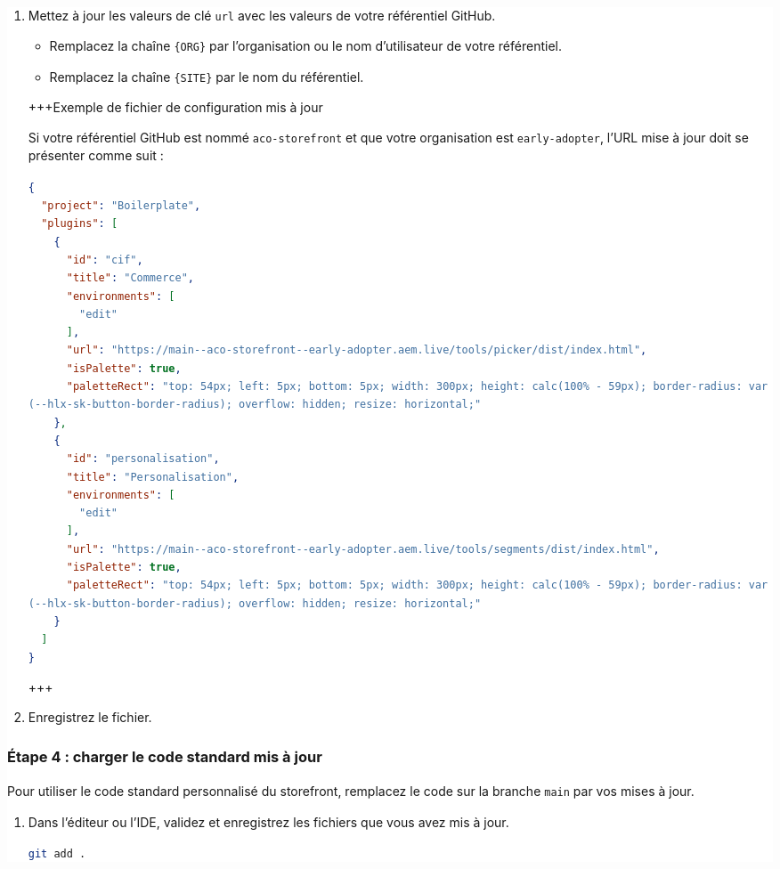 1. Mettez à jour les valeurs de clé `url` avec les valeurs de votre référentiel GitHub.

   * Remplacez la chaîne `{ORG}` par l’organisation ou le nom d’utilisateur de votre référentiel.

   * Remplacez la chaîne `{SITE}` par le nom du référentiel.

   +++Exemple de fichier de configuration mis à jour

   Si votre référentiel GitHub est nommé `aco-storefront` et que votre organisation est `early-adopter`, l’URL mise à jour doit se présenter comme suit :

   ```json
   {
     "project": "Boilerplate",
     "plugins": [
       {
         "id": "cif",
         "title": "Commerce",
         "environments": [
           "edit"
         ],
         "url": "https://main--aco-storefront--early-adopter.aem.live/tools/picker/dist/index.html",
         "isPalette": true,
         "paletteRect": "top: 54px; left: 5px; bottom: 5px; width: 300px; height: calc(100% - 59px); border-radius: var(--hlx-sk-button-border-radius); overflow: hidden; resize: horizontal;"
       },
       {
         "id": "personalisation",
         "title": "Personalisation",
         "environments": [
           "edit"
         ],
         "url": "https://main--aco-storefront--early-adopter.aem.live/tools/segments/dist/index.html",
         "isPalette": true,
         "paletteRect": "top: 54px; left: 5px; bottom: 5px; width: 300px; height: calc(100% - 59px); border-radius: var(--hlx-sk-button-border-radius); overflow: hidden; resize: horizontal;"
       }
     ]
   }
   ```

   +++

1. Enregistrez le fichier.

### Étape 4 : charger le code standard mis à jour

Pour utiliser le code standard personnalisé du storefront, remplacez le code sur la branche `main` par vos mises à jour.

1. Dans l’éditeur ou l’IDE, validez et enregistrez les fichiers que vous avez mis à jour.

   ```bash
   git add .
   ```

